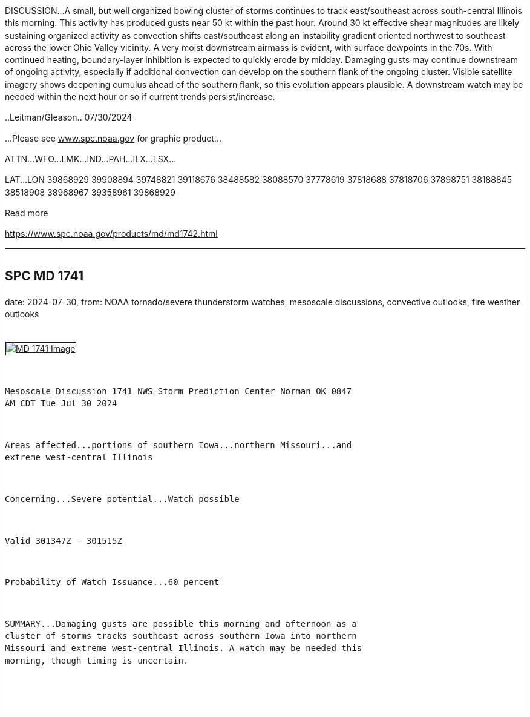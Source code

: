 DISCUSSION...A small, but well organized bowing cluster of storms
continues to track east/southeast across south-central Illinois this
morning. This activity has produced gusts near 50 kt within the past
hour. Around 30 kt effective shear magnitudes are likely sustaining
organized activity as convection shifts east/southeast along an
instability gradient oriented northwest to southeast across the
lower Ohio Valley vicinity. A very moist downstream airmass is
evident, with surface dewpoints in the 70s. With continued heating,
boundary-layer inhibition is expected to quickly erode by midday.
Damaging gusts may continue downstream of ongoing activity,
especially if additional convection can develop on the southern
flank of the ongoing cluster. Visible satellite imagery shows
deepening cumulus ahead of the southern flank, so this evolution
appears plausible. A downstream watch may be needed within the next
hour or so if current trends persist/increase.

..Leitman/Gleason.. 07/30/2024

...Please see www.spc.noaa.gov for graphic product...

ATTN...WFO...LMK...IND...PAH...ILX...LSX...

LAT...LON   39868929 39908894 39748821 39118676 38488582 38088570
            37778619 37818688 37818706 37898751 38188845 38518908
            38968967 39358961 39868929 

</pre>
<a href="https://www.spc.noaa.gov/products/md/md1742.html">Read more</a>
 

<https://www.spc.noaa.gov/products/md/md1742.html>

---

## SPC MD 1741

date: 2024-07-30, from: NOAA tornado/severe thunderstorm watches, mesoscale discussions, convective outlooks, fire weather outlooks

<br /><a href="https://www.spc.noaa.gov/products/md/md1741.html"><img src="https://www.spc.noaa.gov/products/md/mcd1741.png" border="1" alt="MD 1741 Image" hspace="1" vspace="1" width="815" height="611" align="center" /></a><pre>

Mesoscale Discussion 1741
NWS Storm Prediction Center Norman OK
0847 AM CDT Tue Jul 30 2024

Areas affected...portions of southern Iowa...northern Missouri...and
extreme west-central Illinois

Concerning...Severe potential...Watch possible 

Valid 301347Z - 301515Z

Probability of Watch Issuance...60 percent

SUMMARY...Damaging gusts are possible this morning and afternoon as
a cluster of storms tracks southeast across southern Iowa into
northern Missouri and extreme west-central Illinois. A watch may be
needed this morning, though timing is uncertain.
